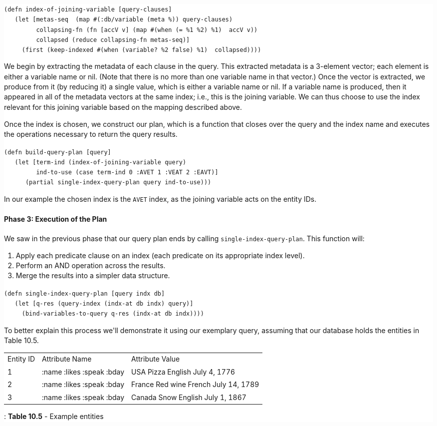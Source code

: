 ``` sourceCode
(defn index-of-joining-variable [query-clauses]
   (let [metas-seq  (map #(:db/variable (meta %)) query-clauses) 
         collapsing-fn (fn [accV v] (map #(when (= %1 %2) %1)  accV v))
         collapsed (reduce collapsing-fn metas-seq)] 
     (first (keep-indexed #(when (variable? %2 false) %1)  collapsed)))) 
```

We begin by extracting the metadata of each clause in the query. This extracted metadata is a 3-element vector; each element is either a variable name or nil. (Note that there is no more than one variable name in that vector.) Once the vector is extracted, we produce from it (by reducing it) a single value, which is either a variable name or nil. If a variable name is produced, then it appeared in all of the metadata vectors at the same index; i.e., this is the joining variable. We can thus choose to use the index relevant for this joining variable based on the mapping described above.

Once the index is chosen, we construct our plan, which is a function that closes over the query and the index name and executes the operations necessary to return the query results.

``` sourceCode
(defn build-query-plan [query]
   (let [term-ind (index-of-joining-variable query)
         ind-to-use (case term-ind 0 :AVET 1 :VEAT 2 :EAVT)]
      (partial single-index-query-plan query ind-to-use)))
```

In our example the chosen index is the `AVET` index, as the joining variable acts on the entity IDs.

#### Phase 3: Execution of the Plan

We saw in the previous phase that our query plan ends by calling `single-index-query-plan`. This function will:

1.  Apply each predicate clause on an index (each predicate on its appropriate index level).
2.  Perform an AND operation across the results.
3.  Merge the results into a simpler data structure.

``` sourceCode
(defn single-index-query-plan [query indx db]
   (let [q-res (query-index (indx-at db indx) query)]
     (bind-variables-to-query q-res (indx-at db indx))))
```

To better explain this process we'll demonstrate it using our exemplary query, assuming that our database holds the entities in Table 10.5.

|           |                           |                                      |
|-----------|---------------------------|--------------------------------------|
| Entity ID | Attribute Name            | Attribute Value                      |
| 1         | :name :likes :speak :bday | USA Pizza English July 4, 1776       |
| 2         | :name :likes :speak :bday | France Red wine French July 14, 1789 |
| 3         | :name :likes :speak :bday | Canada Snow English July 1, 1867     |

: **Table 10.5** - Example entities
